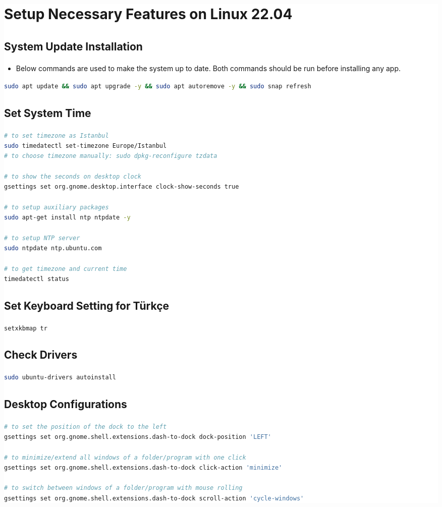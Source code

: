 # Setup Necessary Features on Linux 22.04

## System Update Installation

- Below commands are used to make the system up to date. Both commands should be run before installing any app.

```bash
sudo apt update && sudo apt upgrade -y && sudo apt autoremove -y && sudo snap refresh
```

## Set System Time

```bash
# to set timezone as Istanbul
sudo timedatectl set-timezone Europe/Istanbul
# to choose timezone manually: sudo dpkg-reconfigure tzdata

# to show the seconds on desktop clock
gsettings set org.gnome.desktop.interface clock-show-seconds true

# to setup auxiliary packages
sudo apt-get install ntp ntpdate -y

# to setup NTP server
sudo ntpdate ntp.ubuntu.com

# to get timezone and current time
timedatectl status
```

## Set Keyboard Setting for Türkçe

```bash
setxkbmap tr
```

## Check Drivers

```bash
sudo ubuntu-drivers autoinstall
```

## Desktop Configurations

```bash
# to set the position of the dock to the left
gsettings set org.gnome.shell.extensions.dash-to-dock dock-position 'LEFT'

# to minimize/extend all windows of a folder/program with one click
gsettings set org.gnome.shell.extensions.dash-to-dock click-action 'minimize'

# to switch between windows of a folder/program with mouse rolling
gsettings set org.gnome.shell.extensions.dash-to-dock scroll-action 'cycle-windows'
```
